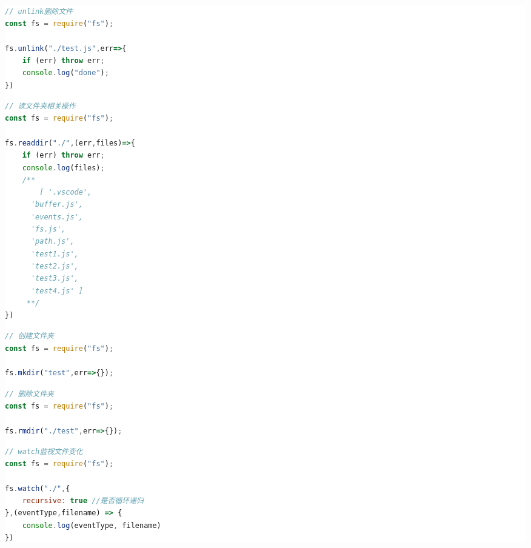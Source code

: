 ```javascript
// unlink删除文件
const fs = require("fs");

fs.unlink("./test.js",err=>{
	if (err) throw err;
	console.log("done");
})
```

```javascript
// 读文件夹相关操作
const fs = require("fs");

fs.readdir("./",(err,files)=>{
	if (err) throw err;
	console.log(files);
	/**
		[ '.vscode',
	  'buffer.js',
	  'events.js',
	  'fs.js',
	  'path.js',
	  'test1.js',
	  'test2.js',
	  'test3.js',
	  'test4.js' ]
	 **/
})
```

```javascript
// 创建文件夹
const fs = require("fs");

fs.mkdir("test",err=>{});
```

```javascript
// 删除文件夹
const fs = require("fs");

fs.rmdir("./test",err=>{});
```

```javascript
// watch监视文件变化
const fs = require("fs");

fs.watch("./",{
	recursive: true //是否循环递归
},(eventType,filename) => {
	console.log(eventType, filename)
})
```
